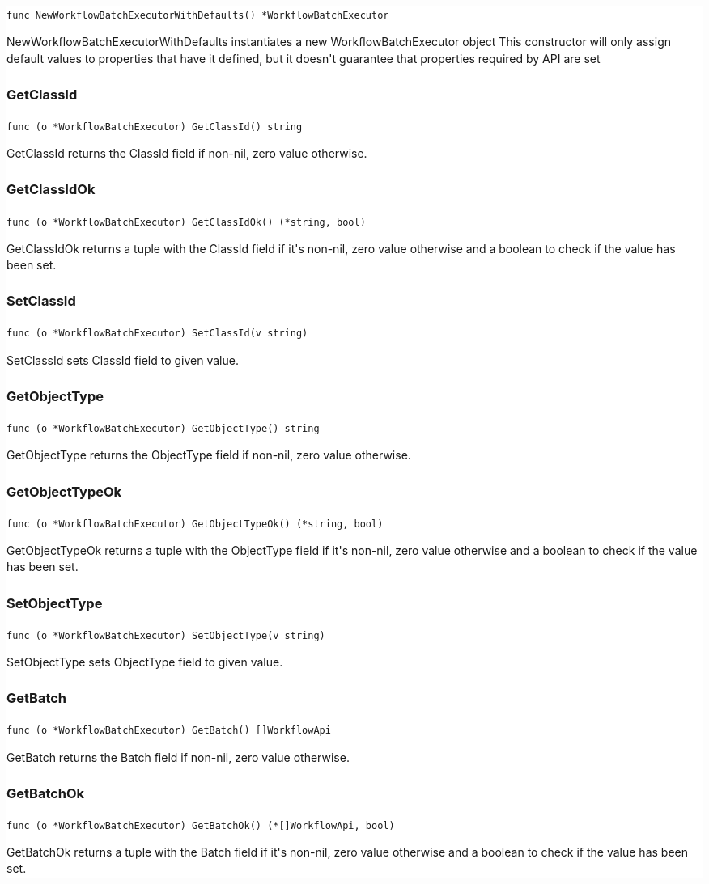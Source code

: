 `func NewWorkflowBatchExecutorWithDefaults() *WorkflowBatchExecutor`

NewWorkflowBatchExecutorWithDefaults instantiates a new WorkflowBatchExecutor object
This constructor will only assign default values to properties that have it defined,
but it doesn't guarantee that properties required by API are set

### GetClassId

`func (o *WorkflowBatchExecutor) GetClassId() string`

GetClassId returns the ClassId field if non-nil, zero value otherwise.

### GetClassIdOk

`func (o *WorkflowBatchExecutor) GetClassIdOk() (*string, bool)`

GetClassIdOk returns a tuple with the ClassId field if it's non-nil, zero value otherwise
and a boolean to check if the value has been set.

### SetClassId

`func (o *WorkflowBatchExecutor) SetClassId(v string)`

SetClassId sets ClassId field to given value.


### GetObjectType

`func (o *WorkflowBatchExecutor) GetObjectType() string`

GetObjectType returns the ObjectType field if non-nil, zero value otherwise.

### GetObjectTypeOk

`func (o *WorkflowBatchExecutor) GetObjectTypeOk() (*string, bool)`

GetObjectTypeOk returns a tuple with the ObjectType field if it's non-nil, zero value otherwise
and a boolean to check if the value has been set.

### SetObjectType

`func (o *WorkflowBatchExecutor) SetObjectType(v string)`

SetObjectType sets ObjectType field to given value.


### GetBatch

`func (o *WorkflowBatchExecutor) GetBatch() []WorkflowApi`

GetBatch returns the Batch field if non-nil, zero value otherwise.

### GetBatchOk

`func (o *WorkflowBatchExecutor) GetBatchOk() (*[]WorkflowApi, bool)`

GetBatchOk returns a tuple with the Batch field if it's non-nil, zero value otherwise
and a boolean to check if the value has been set.
